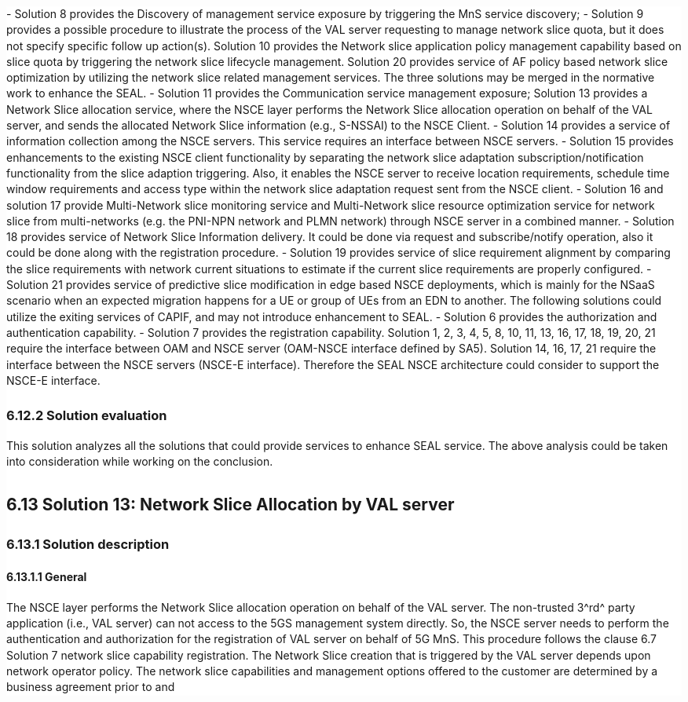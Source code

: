 \- Solution 8 provides the Discovery of management service exposure by
triggering the MnS service discovery;
\- Solution 9 provides a possible procedure to illustrate the process of the
VAL server requesting to manage network slice quota, but it does not specify
specific follow up action(s). Solution 10 provides the Network slice
application policy management capability based on slice quota by triggering
the network slice lifecycle management. Solution 20 provides service of AF
policy based network slice optimization by utilizing the network slice related
management services. The three solutions may be merged in the normative work
to enhance the SEAL.
\- Solution 11 provides the Communication service management exposure;
Solution 13 provides a Network Slice allocation service, where the NSCE layer
performs the Network Slice allocation operation on behalf of the VAL server,
and sends the allocated Network Slice information (e.g., S-NSSAI) to the NSCE
Client.
\- Solution 14 provides a service of information collection among the NSCE
servers. This service requires an interface between NSCE servers.
\- Solution 15 provides enhancements to the existing NSCE client functionality
by separating the network slice adaptation subscription/notification
functionality from the slice adaption triggering. Also, it enables the NSCE
server to receive location requirements, schedule time window requirements and
access type within the network slice adaptation request sent from the NSCE
client.
\- Solution 16 and solution 17 provide Multi-Network slice monitoring service
and Multi-Network slice resource optimization service for network slice from
multi-networks (e.g. the PNI-NPN network and PLMN network) through NSCE server
in a combined manner.
\- Solution 18 provides service of Network Slice Information delivery. It
could be done via request and subscribe/notify operation, also it could be
done along with the registration procedure.
\- Solution 19 provides service of slice requirement alignment by comparing
the slice requirements with network current situations to estimate if the
current slice requirements are properly configured.
\- Solution 21 provides service of predictive slice modification in edge based
NSCE deployments, which is mainly for the NSaaS scenario when an expected
migration happens for a UE or group of UEs from an EDN to another.
The following solutions could utilize the exiting services of CAPIF, and may
not introduce enhancement to SEAL.
\- Solution 6 provides the authorization and authentication capability.
\- Solution 7 provides the registration capability.
Solution 1, 2, 3, 4, 5, 8, 10, 11, 13, 16, 17, 18, 19, 20, 21 require the
interface between OAM and NSCE server (OAM-NSCE interface defined by SA5).
Solution 14, 16, 17, 21 require the interface between the NSCE servers (NSCE-E
interface). Therefore the SEAL NSCE architecture could consider to support the
NSCE-E interface.
### 6.12.2 Solution evaluation
This solution analyzes all the solutions that could provide services to
enhance SEAL service. The above analysis could be taken into consideration
while working on the conclusion.
## 6.13 Solution 13: Network Slice Allocation by VAL server
### 6.13.1 Solution description
#### 6.13.1.1 General
The NSCE layer performs the Network Slice allocation operation on behalf of
the VAL server. The non-trusted 3^rd^ party application (i.e., VAL server) can
not access to the 5GS management system directly. So, the NSCE server needs to
perform the authentication and authorization for the registration of VAL
server on behalf of 5G MnS. This procedure follows the clause 6.7 Solution 7
network slice capability registration.
The Network Slice creation that is triggered by the VAL server depends upon
network operator policy. The network slice capabilities and management options
offered to the customer are determined by a business agreement prior to and